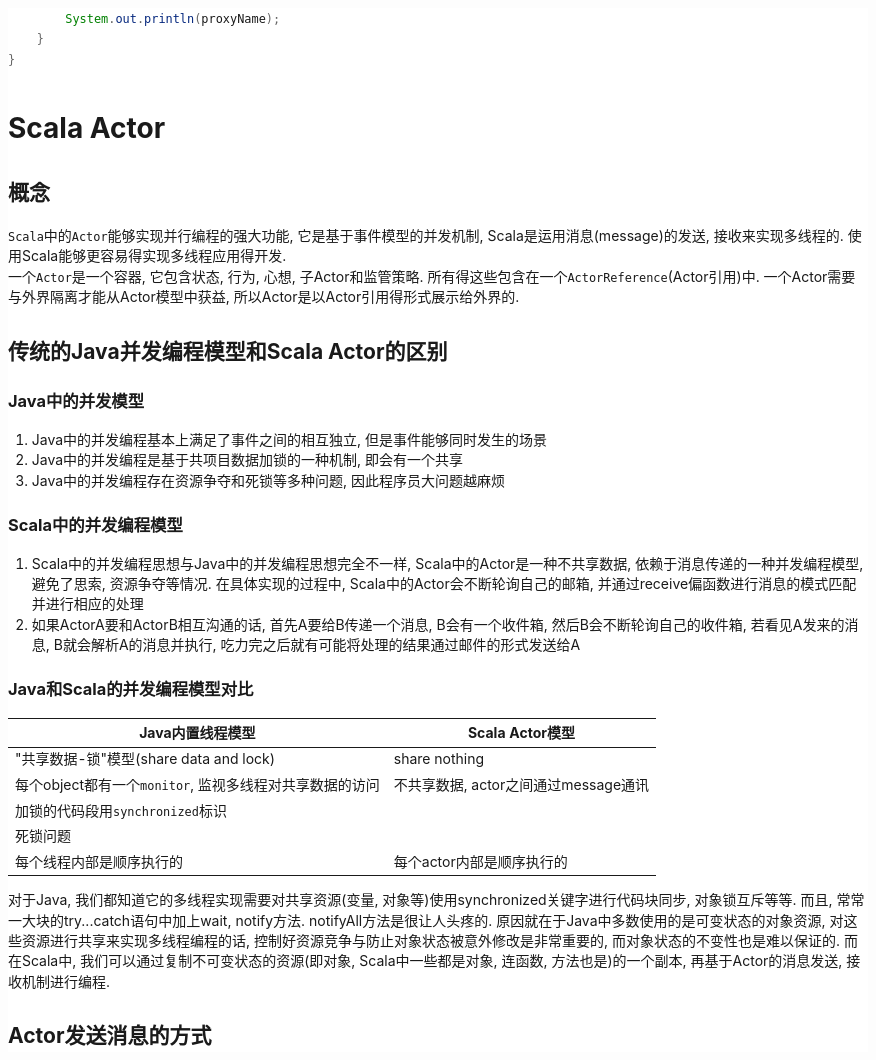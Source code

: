 ```java
        System.out.println(proxyName);
    }
}
```


# Scala Actor

## 概念

`Scala`中的`Actor`能够实现并行编程的强大功能, 它是基于事件模型的并发机制, Scala是运用消息(message)的发送, 接收来实现多线程的. 使用Scala能够更容易得实现多线程应用得开发.  
一个`Actor`是一个容器, 它包含状态, 行为, 心想, 子Actor和监管策略. 所有得这些包含在一个`ActorReference`(Actor引用)中. 一个Actor需要与外界隔离才能从Actor模型中获益, 所以Actor是以Actor引用得形式展示给外界的.

## 传统的Java并发编程模型和Scala Actor的区别

### Java中的并发模型

1. Java中的并发编程基本上满足了事件之间的相互独立, 但是事件能够同时发生的场景
2. Java中的并发编程是基于共项目数据加锁的一种机制, 即会有一个共享
3. Java中的并发编程存在资源争夺和死锁等多种问题, 因此程序员大问题越麻烦

### Scala中的并发编程模型
1. Scala中的并发编程思想与Java中的并发编程思想完全不一样, Scala中的Actor是一种不共享数据, 依赖于消息传递的一种并发编程模型, 避免了思索, 资源争夺等情况. 在具体实现的过程中, Scala中的Actor会不断轮询自己的邮箱, 并通过receive偏函数进行消息的模式匹配并进行相应的处理
2. 如果ActorA要和ActorB相互沟通的话, 首先A要给B传递一个消息, B会有一个收件箱, 然后B会不断轮询自己的收件箱, 若看见A发来的消息, B就会解析A的消息并执行, 吃力完之后就有可能将处理的结果通过邮件的形式发送给A  

### Java和Scala的并发编程模型对比

| Java内置线程模型                      | Scala Actor模型 |
|---------------------------------| ---- |
| "共享数据-锁"模型(share data and lock) | share nothing |
| 每个object都有一个`monitor`, 监视多线程对共享数据的访问 | 不共享数据, actor之间通过message通讯 |
| 加锁的代码段用`synchronized`标识 | |
| 死锁问题 | |
| 每个线程内部是顺序执行的 | 每个actor内部是顺序执行的 |


对于Java, 我们都知道它的多线程实现需要对共享资源(变量, 对象等)使用synchronized关键字进行代码块同步, 对象锁互斥等等. 而且, 常常一大块的try...catch语句中加上wait, notify方法. notifyAll方法是很让人头疼的. 原因就在于Java中多数使用的是可变状态的对象资源, 对这些资源进行共享来实现多线程编程的话,  控制好资源竞争与防止对象状态被意外修改是非常重要的, 而对象状态的不变性也是难以保证的. 而在Scala中,  我们可以通过复制不可变状态的资源(即对象, Scala中一些都是对象, 连函数, 方法也是)的一个副本, 再基于Actor的消息发送, 接收机制进行编程.

## Actor发送消息的方式
